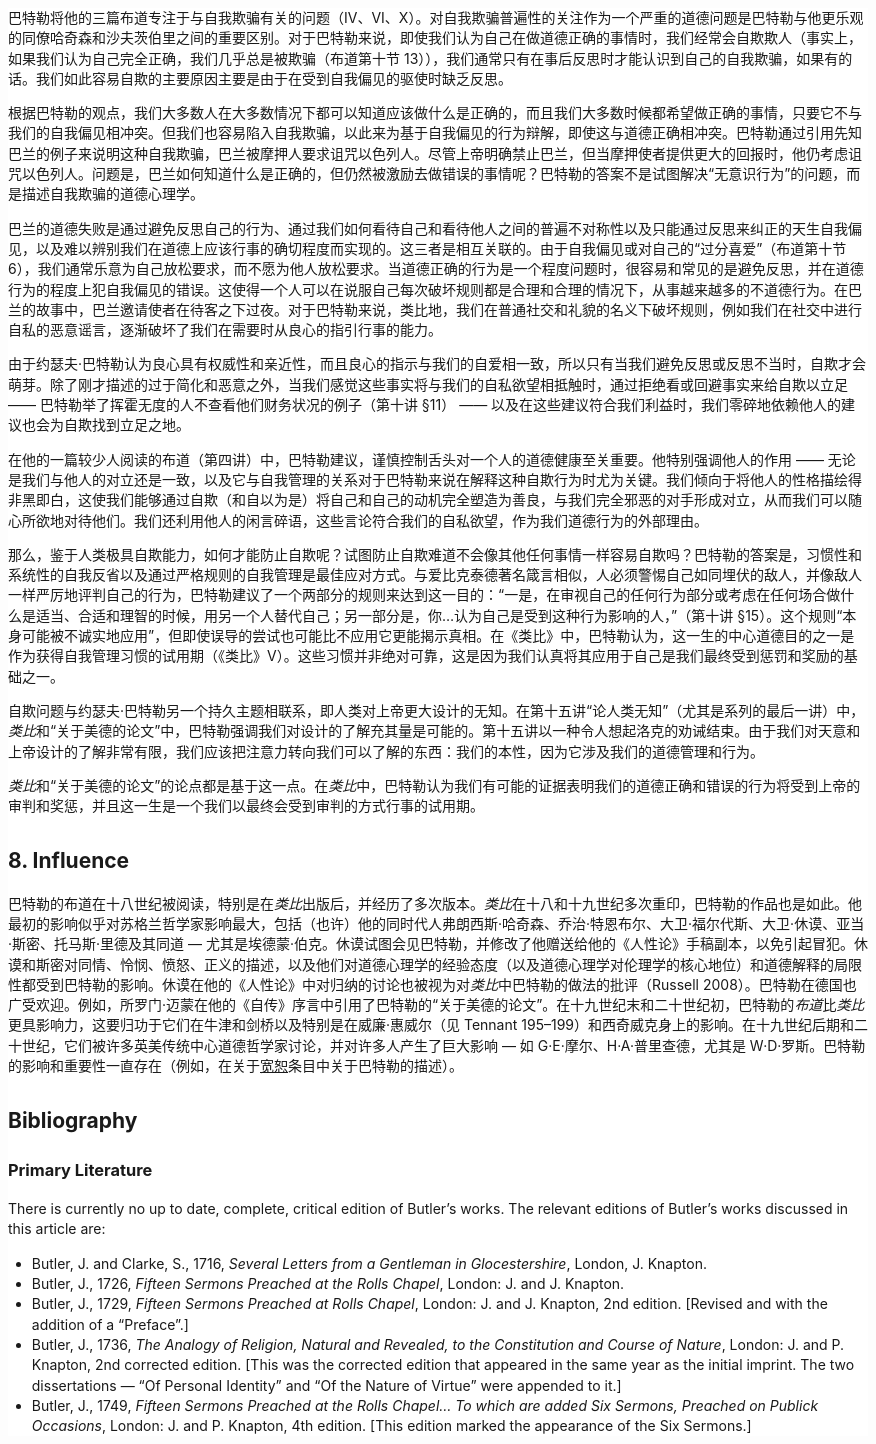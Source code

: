 巴特勒将他的三篇布道专注于与自我欺骗有关的问题（IV、VI、X）。对自我欺骗普遍性的关注作为一个严重的道德问题是巴特勒与他更乐观的同僚哈奇森和沙夫茨伯里之间的重要区别。对于巴特勒来说，即使我们认为自己在做道德正确的事情时，我们经常会自欺欺人（事实上，如果我们认为自己完全正确，我们几乎总是被欺骗（布道第十节 13）），我们通常只有在事后反思时才能认识到自己的自我欺骗，如果有的话。我们如此容易自欺的主要原因主要是由于在受到自我偏见的驱使时缺乏反思。

根据巴特勒的观点，我们大多数人在大多数情况下都可以知道应该做什么是正确的，而且我们大多数时候都希望做正确的事情，只要它不与我们的自我偏见相冲突。但我们也容易陷入自我欺骗，以此来为基于自我偏见的行为辩解，即使这与道德正确相冲突。巴特勒通过引用先知巴兰的例子来说明这种自我欺骗，巴兰被摩押人要求诅咒以色列人。尽管上帝明确禁止巴兰，但当摩押使者提供更大的回报时，他仍考虑诅咒以色列人。问题是，巴兰如何知道什么是正确的，但仍然被激励去做错误的事情呢？巴特勒的答案不是试图解决“无意识行为”的问题，而是描述自我欺骗的道德心理学。

巴兰的道德失败是通过避免反思自己的行为、通过我们如何看待自己和看待他人之间的普遍不对称性以及只能通过反思来纠正的天生自我偏见，以及难以辨别我们在道德上应该行事的确切程度而实现的。这三者是相互关联的。由于自我偏见或对自己的“过分喜爱”（布道第十节 6），我们通常乐意为自己放松要求，而不愿为他人放松要求。当道德正确的行为是一个程度问题时，很容易和常见的是避免反思，并在道德行为的程度上犯自我偏见的错误。这使得一个人可以在说服自己每次破坏规则都是合理和合理的情况下，从事越来越多的不道德行为。在巴兰的故事中，巴兰邀请使者在待客之下过夜。对于巴特勒来说，类比地，我们在普通社交和礼貌的名义下破坏规则，例如我们在社交中进行自私的恶意谣言，逐渐破坏了我们在需要时从良心的指引行事的能力。

由于约瑟夫·巴特勒认为良心具有权威性和亲近性，而且良心的指示与我们的自爱相一致，所以只有当我们避免反思或反思不当时，自欺才会萌芽。除了刚才描述的过于简化和恶意之外，当我们感觉这些事实将与我们的自私欲望相抵触时，通过拒绝看或回避事实来给自欺以立足 —— 巴特勒举了挥霍无度的人不查看他们财务状况的例子（第十讲 §11） —— 以及在这些建议符合我们利益时，我们零碎地依赖他人的建议也会为自欺找到立足之地。

在他的一篇较少人阅读的布道（第四讲）中，巴特勒建议，谨慎控制舌头对一个人的道德健康至关重要。他特别强调他人的作用 —— 无论是我们与他人的对立还是一致，以及它与自我管理的关系对于巴特勒来说在解释这种自欺行为时尤为关键。我们倾向于将他人的性格描绘得非黑即白，这使我们能够通过自欺（和自以为是）将自己和自己的动机完全塑造为善良，与我们完全邪恶的对手形成对立，从而我们可以随心所欲地对待他们。我们还利用他人的闲言碎语，这些言论符合我们的自私欲望，作为我们道德行为的外部理由。

那么，鉴于人类极具自欺能力，如何才能防止自欺呢？试图防止自欺难道不会像其他任何事情一样容易自欺吗？巴特勒的答案是，习惯性和系统性的自我反省以及通过严格规则的自我管理是最佳应对方式。与爱比克泰德著名箴言相似，人必须警惕自己如同埋伏的敌人，并像敌人一样严厉地评判自己的行为，巴特勒建议了一个两部分的规则来达到这一目的：“一是，在审视自己的任何行为部分或考虑在任何场合做什么是适当、合适和理智的时候，用另一个人替代自己；另一部分是，你…认为自己是受到这种行为影响的人，”（第十讲 §15）。这个规则“本身可能被不诚实地应用”，但即使误导的尝试也可能比不应用它更能揭示真相。在《类比》中，巴特勒认为，这一生的中心道德目的之一是作为获得自我管理习惯的试用期（《类比》V）。这些习惯并非绝对可靠，这是因为我们认真将其应用于自己是我们最终受到惩罚和奖励的基础之一。

自欺问题与约瑟夫·巴特勒另一个持久主题相联系，即人类对上帝更大设计的无知。在第十五讲“论人类无知”（尤其是系列的最后一讲）中，*类比*和“关于美德的论文”中，巴特勒强调我们对设计的了解充其量是可能的。第十五讲以一种令人想起洛克的劝诫结束。由于我们对天意和上帝设计的了解非常有限，我们应该把注意力转向我们可以了解的东西：我们的本性，因为它涉及我们的道德管理和行为。

*类比*和“关于美德的论文”的论点都是基于这一点。在*类比*中，巴特勒认为我们有可能的证据表明我们的道德正确和错误的行为将受到上帝的审判和奖惩，并且这一生是一个我们以最终会受到审判的方式行事的试用期。

## 8. Influence

巴特勒的布道在十八世纪被阅读，特别是在*类比*出版后，并经历了多次版本。*类比*在十八和十九世纪多次重印，巴特勒的作品也是如此。他最初的影响似乎对苏格兰哲学家影响最大，包括（也许）他的同时代人弗朗西斯·哈奇森、乔治·特恩布尔、大卫·福尔代斯、大卫·休谟、亚当·斯密、托马斯·里德及其同道 — 尤其是埃德蒙·伯克。休谟试图会见巴特勒，并修改了他赠送给他的《人性论》手稿副本，以免引起冒犯。休谟和斯密对同情、怜悯、愤怒、正义的描述，以及他们对道德心理学的经验态度（以及道德心理学对伦理学的核心地位）和道德解释的局限性都受到巴特勒的影响。休谟在他的《人性论》中对归纳的讨论也被视为对*类比*中巴特勒的做法的批评（Russell 2008）。巴特勒在德国也广受欢迎。例如，所罗门·迈蒙在他的《自传》序言中引用了巴特勒的“关于美德的论文”。在十九世纪末和二十世纪初，巴特勒的*布道*比*类比*更具影响力，这要归功于它们在牛津和剑桥以及特别是在威廉·惠威尔（见 Tennant 195–199）和西奇威克身上的影响。在十九世纪后期和二十世纪，它们被许多英美传统中心道德哲学家讨论，并对许多人产生了巨大影响 — 如 G·E·摩尔、H·A·普里查德，尤其是 W·D·罗斯。巴特勒的影响和重要性一直存在（例如，在关于[宽恕](https://plato.stanford.edu/entries/forgiveness/index.html#ButlAcco)条目中关于巴特勒的描述）。

## Bibliography

### Primary Literature

There is currently no up to date, complete, critical edition of Butler’s works. The relevant editions of Butler’s works discussed in this article are:

* Butler, J. and Clarke, S., 1716, *Several Letters from a Gentleman in Glocestershire*, London, J. Knapton.
* Butler, J., 1726, *Fifteen Sermons Preached at the Rolls Chapel*, London: J. and J. Knapton.
* Butler, J., 1729, *Fifteen Sermons Preached at Rolls Chapel*, London: J. and J. Knapton, 2nd edition. \[Revised and with the addition of a “Preface”.]
* Butler, J., 1736, *The Analogy of Religion, Natural and Revealed, to the Constitution and Course of Nature*, London: J. and P. Knapton, 2nd corrected edition. \[This was the corrected edition that appeared in the same year as the initial imprint. The two dissertations — “Of Personal Identity” and “Of the Nature of Virtue” were appended to it.]
* Butler, J., 1749, *Fifteen Sermons Preached at the Rolls Chapel… To which are added Six Sermons, Preached on Publick Occasions*, London: J. and P. Knapton, 4th edition. \[This edition marked the appearance of the Six Sermons.]
